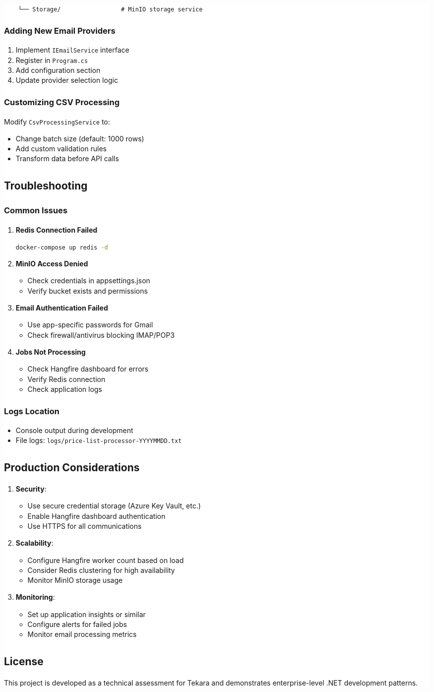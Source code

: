```
    └── Storage/                 # MinIO storage service
```

### Adding New Email Providers

1. Implement `IEmailService` interface
2. Register in `Program.cs`
3. Add configuration section
4. Update provider selection logic

### Customizing CSV Processing

Modify `CsvProcessingService` to:
- Change batch size (default: 1000 rows)
- Add custom validation rules
- Transform data before API calls

## Troubleshooting

### Common Issues

1. **Redis Connection Failed**
   ```bash
   docker-compose up redis -d
   ```

2. **MinIO Access Denied**
   - Check credentials in appsettings.json
   - Verify bucket exists and permissions

3. **Email Authentication Failed**
   - Use app-specific passwords for Gmail
   - Check firewall/antivirus blocking IMAP/POP3

4. **Jobs Not Processing**
   - Check Hangfire dashboard for errors
   - Verify Redis connection
   - Check application logs

### Logs Location
- Console output during development
- File logs: `logs/price-list-processor-YYYYMMDD.txt`

## Production Considerations

1. **Security**: 
   - Use secure credential storage (Azure Key Vault, etc.)
   - Enable Hangfire dashboard authentication
   - Use HTTPS for all communications

2. **Scalability**:
   - Configure Hangfire worker count based on load
   - Consider Redis clustering for high availability
   - Monitor MinIO storage usage

3. **Monitoring**:
   - Set up application insights or similar
   - Configure alerts for failed jobs
   - Monitor email processing metrics

## License

This project is developed as a technical assessment for Tekara and demonstrates enterprise-level .NET development patterns.
